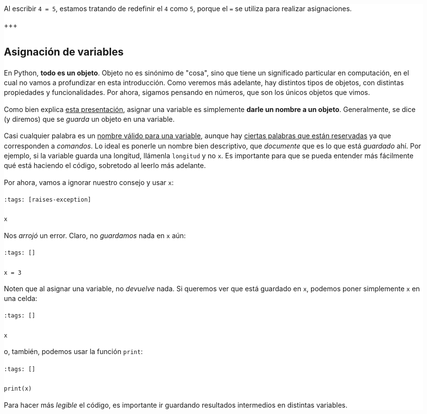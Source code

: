 Al escribir `4 = 5`, estamos tratando de redefinir el `4` como `5`, porque el `=` se utiliza para realizar asignaciones.

+++

## Asignación de variables

En Python, **todo es un objeto**. Objeto no es sinónimo de "cosa", sino que tiene un significado particular en computación, en el cual no vamos a profundizar en esta introducción. Como veremos más adelante, hay distintos tipos de objetos, con distintas propiedades y funcionalidades. Por ahora, sigamos pensando en números, que son los únicos objetos que vimos.

Como bien explica [esta presentación](https://www.youtube.com/watch?v=_AEJHKGk9ns), asignar una variable es simplemente **darle un nombre a un objeto**. Generalmente, se dice (y diremos) que se *guarda* un objeto en una variable.

Casi cualquier palabra es un [nombre válido para una variable](https://docs.python.org/3/reference/lexical_analysis.html#identifiers), aunque hay [ciertas palabras que están reservadas](https://docs.python.org/3/reference/lexical_analysis.html#keywords) ya que corresponden a *comandos*. Lo ideal es ponerle un nombre bien descriptivo, que *documente* que es lo que está *guardado* ahí. Por ejemplo, si la variable guarda una longitud, llámenla `longitud` y no `x`. Es importante para que se pueda entender más fácilmente qué está haciendo el código, sobretodo al leerlo más adelante.

Por ahora, vamos a ignorar nuestro consejo y usar `x`:

```{code-cell} ipython3
:tags: [raises-exception]

x
```

Nos *arrojó* un error. Claro, no *guardamos* nada en `x` aún:

```{code-cell} ipython3
:tags: []

x = 3
```

Noten que al asignar una variable, no *devuelve* nada. Si queremos ver que está guardado en `x`, podemos poner simplemente `x` en una celda:

```{code-cell} ipython3
:tags: []

x
```

o, también, podemos usar la función `print`:

```{code-cell} ipython3
:tags: []

print(x)
```

Para hacer más *legible* el código, es importante ir guardando resultados intermedios en distintas variables.
